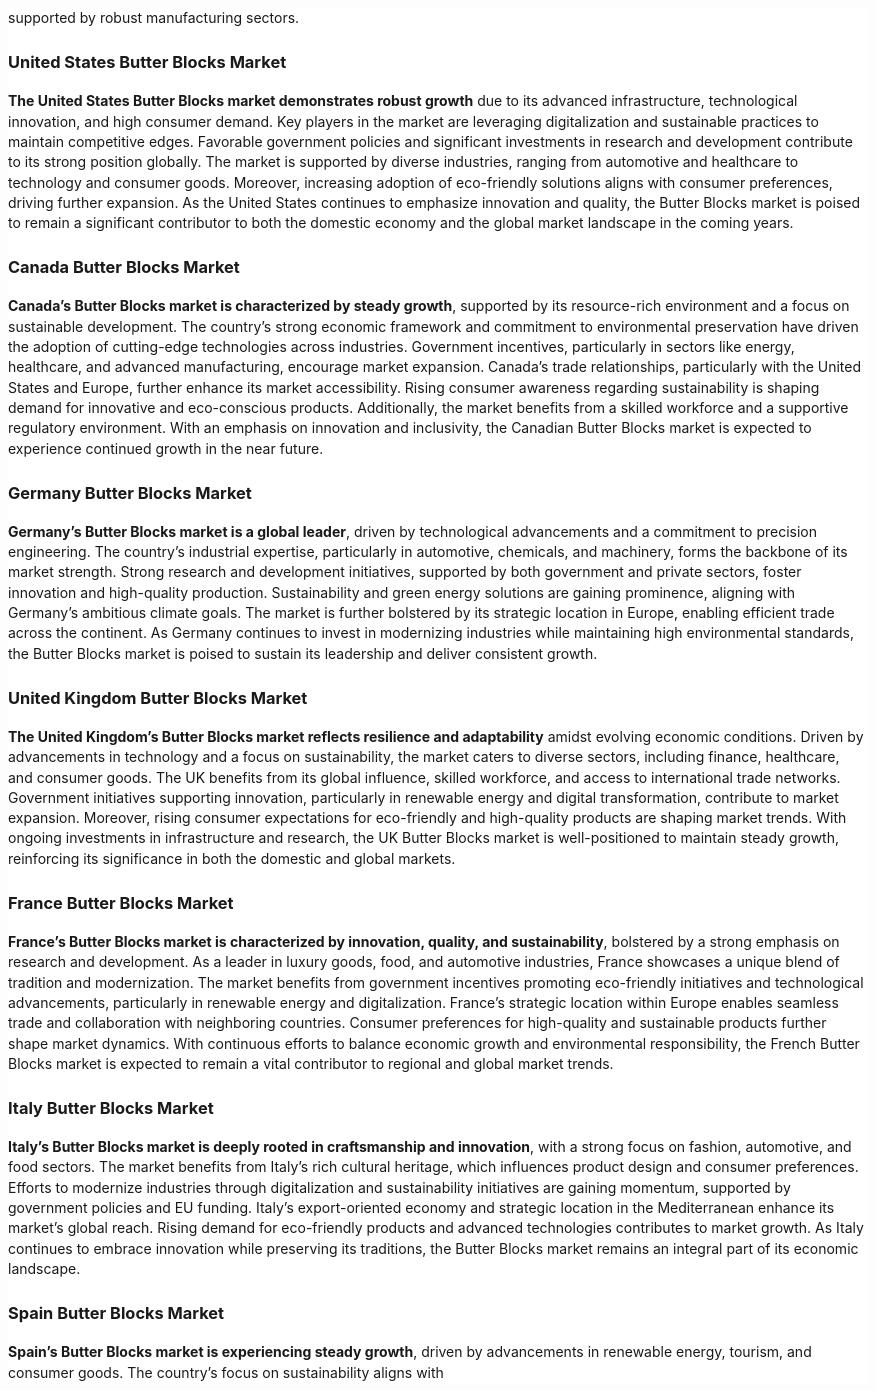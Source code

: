 supported by robust manufacturing sectors.</span></em></p></blockquote><h3><strong>United States Butter Blocks Market</strong></h3><p><strong>The United States Butter Blocks market demonstrates robust growth</strong> due to its advanced infrastructure, technological innovation, and high consumer demand. Key players in the market are leveraging digitalization and sustainable practices to maintain competitive edges. Favorable government policies and significant investments in research and development contribute to its strong position globally. The market is supported by diverse industries, ranging from automotive and healthcare to technology and consumer goods. Moreover, increasing adoption of eco-friendly solutions aligns with consumer preferences, driving further expansion. As the United States continues to emphasize innovation and quality, the Butter Blocks market is poised to remain a significant contributor to both the domestic economy and the global market landscape in the coming years.</p><h3><strong>Canada Butter Blocks Market</strong></h3><p><strong>Canada&rsquo;s Butter Blocks market is characterized by steady growth</strong>, supported by its resource-rich environment and a focus on sustainable development. The country&rsquo;s strong economic framework and commitment to environmental preservation have driven the adoption of cutting-edge technologies across industries. Government incentives, particularly in sectors like energy, healthcare, and advanced manufacturing, encourage market expansion. Canada&rsquo;s trade relationships, particularly with the United States and Europe, further enhance its market accessibility. Rising consumer awareness regarding sustainability is shaping demand for innovative and eco-conscious products. Additionally, the market benefits from a skilled workforce and a supportive regulatory environment. With an emphasis on innovation and inclusivity, the Canadian Butter Blocks market is expected to experience continued growth in the near future.</p><h3><strong>Germany Butter Blocks Market</strong></h3><p><strong>Germany&rsquo;s Butter Blocks market is a global leader</strong>, driven by technological advancements and a commitment to precision engineering. The country&rsquo;s industrial expertise, particularly in automotive, chemicals, and machinery, forms the backbone of its market strength. Strong research and development initiatives, supported by both government and private sectors, foster innovation and high-quality production. Sustainability and green energy solutions are gaining prominence, aligning with Germany&rsquo;s ambitious climate goals. The market is further bolstered by its strategic location in Europe, enabling efficient trade across the continent. As Germany continues to invest in modernizing industries while maintaining high environmental standards, the Butter Blocks market is poised to sustain its leadership and deliver consistent growth.</p><h3><strong>United Kingdom Butter Blocks Market</strong></h3><p><strong>The United Kingdom&rsquo;s Butter Blocks market reflects resilience and adaptability</strong> amidst evolving economic conditions. Driven by advancements in technology and a focus on sustainability, the market caters to diverse sectors, including finance, healthcare, and consumer goods. The UK benefits from its global influence, skilled workforce, and access to international trade networks. Government initiatives supporting innovation, particularly in renewable energy and digital transformation, contribute to market expansion. Moreover, rising consumer expectations for eco-friendly and high-quality products are shaping market trends. With ongoing investments in infrastructure and research, the UK Butter Blocks market is well-positioned to maintain steady growth, reinforcing its significance in both the domestic and global markets.</p><h3><strong>France Butter Blocks Market</strong></h3><p><strong>France&rsquo;s Butter Blocks market is characterized by innovation, quality, and sustainability</strong>, bolstered by a strong emphasis on research and development. As a leader in luxury goods, food, and automotive industries, France showcases a unique blend of tradition and modernization. The market benefits from government incentives promoting eco-friendly initiatives and technological advancements, particularly in renewable energy and digitalization. France&rsquo;s strategic location within Europe enables seamless trade and collaboration with neighboring countries. Consumer preferences for high-quality and sustainable products further shape market dynamics. With continuous efforts to balance economic growth and environmental responsibility, the French Butter Blocks market is expected to remain a vital contributor to regional and global market trends.</p><h3><strong>Italy Butter Blocks Market</strong></h3><p><strong>Italy&rsquo;s Butter Blocks market is deeply rooted in craftsmanship and innovation</strong>, with a strong focus on fashion, automotive, and food sectors. The market benefits from Italy&rsquo;s rich cultural heritage, which influences product design and consumer preferences. Efforts to modernize industries through digitalization and sustainability initiatives are gaining momentum, supported by government policies and EU funding. Italy&rsquo;s export-oriented economy and strategic location in the Mediterranean enhance its market&rsquo;s global reach. Rising demand for eco-friendly products and advanced technologies contributes to market growth. As Italy continues to embrace innovation while preserving its traditions, the Butter Blocks market remains an integral part of its economic landscape.</p><h3><strong>Spain Butter Blocks Market</strong></h3><p><strong>Spain&rsquo;s Butter Blocks market is experiencing steady growth</strong>, driven by advancements in renewable energy, tourism, and consumer goods. The country&rsquo;s focus on sustainability aligns with